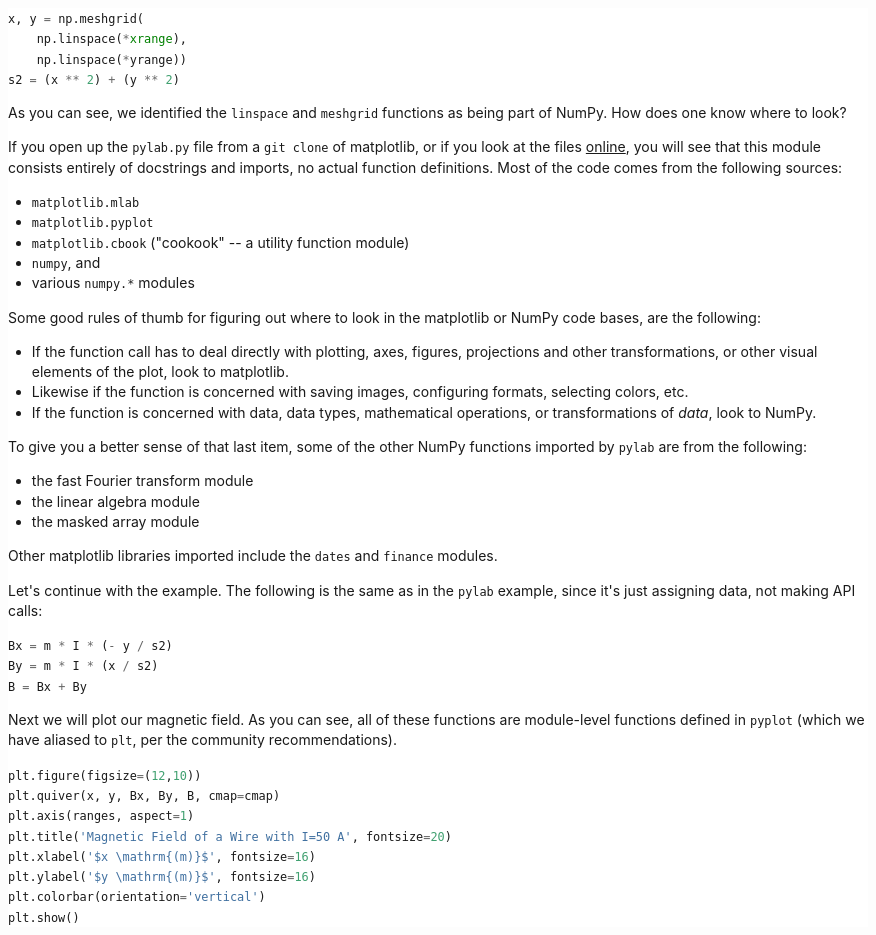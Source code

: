 
```python
x, y = np.meshgrid(
    np.linspace(*xrange),
    np.linspace(*yrange))
s2 = (x ** 2) + (y ** 2)
```

As you can see, we identified the ``linspace`` and ``meshgrid`` functions as being part of NumPy. How does one know where to look?

If you open up the ``pylab.py`` file from a ``git clone`` of matplotlib, or if you look at the files [online](https://github.com/matplotlib/matplotlib/blob/3a828ddb7df3bc597254f875cbbac6aadf48aee0/lib/matplotlib/pylab.py), you will see that this module consists entirely of docstrings and imports, no actual function definitions. Most of the code comes from the following sources:
 * ``matplotlib.mlab``
 * ``matplotlib.pyplot``
 * ``matplotlib.cbook`` ("cookook" -- a utility function module)
 * ``numpy``, and
 * various ``numpy.*`` modules

Some good rules of thumb for figuring out where to look in the matplotlib or NumPy code bases, are the following:
 * If the function call has to deal directly with plotting, axes, figures, projections and other transformations, or other visual elements of the plot, look to matplotlib.
 * Likewise if the function is concerned with saving images, configuring formats, selecting colors, etc.
 * If the function is concerned with data, data types, mathematical operations, or transformations of *data*, look to NumPy.

To give you a better sense of that last item, some of the other NumPy functions imported by ``pylab`` are from the following:
 * the fast Fourier transform module
 * the linear algebra module
 * the masked array module

Other matplotlib libraries imported include the ``dates`` and ``finance`` modules.

Let's continue with the example. The following is the same as in the ``pylab`` example, since it's just assigning data, not making API calls:


```python
Bx = m * I * (- y / s2)
By = m * I * (x / s2)
B = Bx + By
```

Next we will plot our magnetic field. As you can see, all of these functions are module-level functions defined in ``pyplot`` (which we have aliased to ``plt``, per the community recommendations).


```python
plt.figure(figsize=(12,10))
plt.quiver(x, y, Bx, By, B, cmap=cmap)
plt.axis(ranges, aspect=1)
plt.title('Magnetic Field of a Wire with I=50 A', fontsize=20)
plt.xlabel('$x \mathrm{(m)}$', fontsize=16)
plt.ylabel('$y \mathrm{(m)}$', fontsize=16)
plt.colorbar(orientation='vertical')
plt.show()
```

